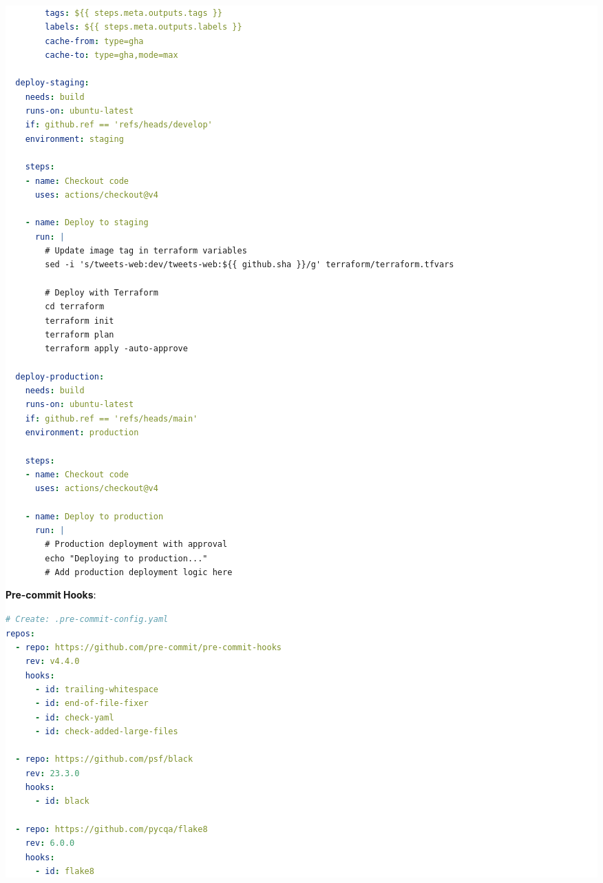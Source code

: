 ```yaml
        tags: ${{ steps.meta.outputs.tags }}
        labels: ${{ steps.meta.outputs.labels }}
        cache-from: type=gha
        cache-to: type=gha,mode=max

  deploy-staging:
    needs: build
    runs-on: ubuntu-latest
    if: github.ref == 'refs/heads/develop'
    environment: staging
    
    steps:
    - name: Checkout code
      uses: actions/checkout@v4

    - name: Deploy to staging
      run: |
        # Update image tag in terraform variables
        sed -i 's/tweets-web:dev/tweets-web:${{ github.sha }}/g' terraform/terraform.tfvars
        
        # Deploy with Terraform
        cd terraform
        terraform init
        terraform plan
        terraform apply -auto-approve

  deploy-production:
    needs: build
    runs-on: ubuntu-latest
    if: github.ref == 'refs/heads/main'
    environment: production
    
    steps:
    - name: Checkout code
      uses: actions/checkout@v4

    - name: Deploy to production
      run: |
        # Production deployment with approval
        echo "Deploying to production..."
        # Add production deployment logic here
```

**Pre-commit Hooks**:
```yaml
# Create: .pre-commit-config.yaml
repos:
  - repo: https://github.com/pre-commit/pre-commit-hooks
    rev: v4.4.0
    hooks:
      - id: trailing-whitespace
      - id: end-of-file-fixer
      - id: check-yaml
      - id: check-added-large-files

  - repo: https://github.com/psf/black
    rev: 23.3.0
    hooks:
      - id: black

  - repo: https://github.com/pycqa/flake8
    rev: 6.0.0
    hooks:
      - id: flake8
```